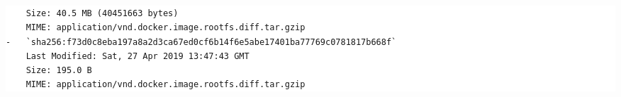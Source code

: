 		Size: 40.5 MB (40451663 bytes)  
		MIME: application/vnd.docker.image.rootfs.diff.tar.gzip
	-	`sha256:f73d0c8eba197a8a2d3ca67ed0cf6b14f6e5abe17401ba77769c0781817b668f`  
		Last Modified: Sat, 27 Apr 2019 13:47:43 GMT  
		Size: 195.0 B  
		MIME: application/vnd.docker.image.rootfs.diff.tar.gzip
